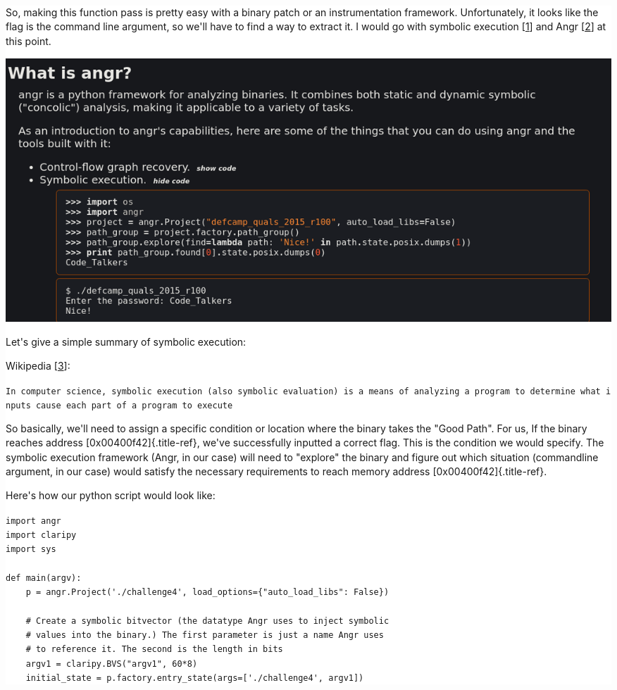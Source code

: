 So, making this function pass is pretty easy with a binary patch or an
instrumentation framework. Unfortunately, it looks like the flag is the
command line argument, so we\'ll have to find a way to extract it. I
would go with symbolic execution
\[[1](https://github.com/wargio/r2dec-js)\] and Angr
\[[2](https://github.com/angr/angr)\] at this point.

![image](sectalks3-c4-3.png)

Let\'s give a simple summary of symbolic execution:

Wikipedia \[[3](https://en.wikipedia.org/wiki/Symbolic_execution)\]:

    In computer science, symbolic execution (also symbolic evaluation) is a means of analyzing a program to determine what inputs cause each part of a program to execute

So basically, we\'ll need to assign a specific condition or location
where the binary takes the \"Good Path\". For us, If the binary reaches
address [0x00400f42]{.title-ref}, we\'ve successfully inputted a correct
flag. This is the condition we would specify. The symbolic execution
framework (Angr, in our case) will need to \"explore\" the binary and
figure out which situation (commandline argument, in our case) would
satisfy the necessary requirements to reach memory address
[0x00400f42]{.title-ref}.

Here\'s how our python script would look like:

    import angr
    import claripy
    import sys

    def main(argv):
        p = angr.Project('./challenge4', load_options={"auto_load_libs": False})

        # Create a symbolic bitvector (the datatype Angr uses to inject symbolic
        # values into the binary.) The first parameter is just a name Angr uses
        # to reference it. The second is the length in bits
        argv1 = claripy.BVS("argv1", 60*8)
        initial_state = p.factory.entry_state(args=['./challenge4', argv1])
